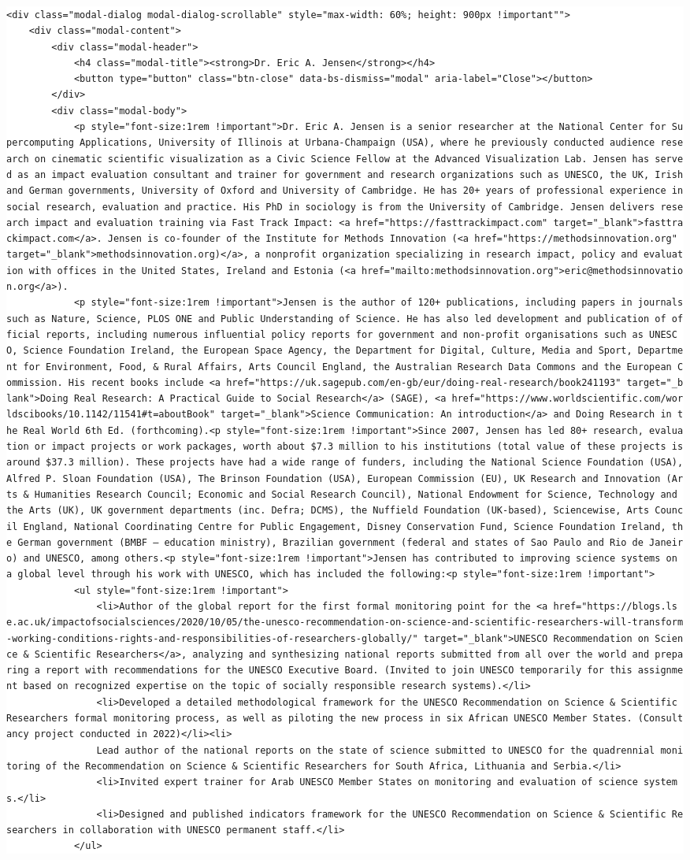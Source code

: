     <div class="modal-dialog modal-dialog-scrollable" style="max-width: 60%; height: 900px !important"">
        <div class="modal-content">
            <div class="modal-header">
                <h4 class="modal-title"><strong>Dr. Eric A. Jensen</strong></h4>
                <button type="button" class="btn-close" data-bs-dismiss="modal" aria-label="Close"></button>
            </div>
            <div class="modal-body">
                <p style="font-size:1rem !important">Dr. Eric A. Jensen is a senior researcher at the National Center for Supercomputing Applications, University of Illinois at Urbana-Champaign (USA), where he previously conducted audience research on cinematic scientific visualization as a Civic Science Fellow at the Advanced Visualization Lab. Jensen has served as an impact evaluation consultant and trainer for government and research organizations such as UNESCO, the UK, Irish and German governments, University of Oxford and University of Cambridge. He has 20+ years of professional experience in social research, evaluation and practice. His PhD in sociology is from the University of Cambridge. Jensen delivers research impact and evaluation training via Fast Track Impact: <a href="https://fasttrackimpact.com" target="_blank">fasttrackimpact.com</a>. Jensen is co-founder of the Institute for Methods Innovation (<a href="https://methodsinnovation.org" target="_blank">methodsinnovation.org)</a>, a nonprofit organization specializing in research impact, policy and evaluation with offices in the United States, Ireland and Estonia (<a href="mailto:methodsinnovation.org">eric@methodsinnovation.org</a>).               
                <p style="font-size:1rem !important">Jensen is the author of 120+ publications, including papers in journals such as Nature, Science, PLOS ONE and Public Understanding of Science. He has also led development and publication of official reports, including numerous influential policy reports for government and non-profit organisations such as UNESCO, Science Foundation Ireland, the European Space Agency, the Department for Digital, Culture, Media and Sport, Department for Environment, Food, & Rural Affairs, Arts Council England, the Australian Research Data Commons and the European Commission. His recent books include <a href="https://uk.sagepub.com/en-gb/eur/doing-real-research/book241193" target="_blank">Doing Real Research: A Practical Guide to Social Research</a> (SAGE), <a href="https://www.worldscientific.com/worldscibooks/10.1142/11541#t=aboutBook" target="_blank">Science Communication: An introduction</a> and Doing Research in the Real World 6th Ed. (forthcoming).<p style="font-size:1rem !important">Since 2007, Jensen has led 80+ research, evaluation or impact projects or work packages, worth about $7.3 million to his institutions (total value of these projects is around $37.3 million). These projects have had a wide range of funders, including the National Science Foundation (USA), Alfred P. Sloan Foundation (USA), The Brinson Foundation (USA), European Commission (EU), UK Research and Innovation (Arts & Humanities Research Council; Economic and Social Research Council), National Endowment for Science, Technology and the Arts (UK), UK government departments (inc. Defra; DCMS), the Nuffield Foundation (UK-based), Sciencewise, Arts Council England, National Coordinating Centre for Public Engagement, Disney Conservation Fund, Science Foundation Ireland, the German government (BMBF – education ministry), Brazilian government (federal and states of Sao Paulo and Rio de Janeiro) and UNESCO, among others.<p style="font-size:1rem !important">Jensen has contributed to improving science systems on a global level through his work with UNESCO, which has included the following:<p style="font-size:1rem !important">
                <ul style="font-size:1rem !important">
                    <li>Author of the global report for the first formal monitoring point for the <a href="https://blogs.lse.ac.uk/impactofsocialsciences/2020/10/05/the-unesco-recommendation-on-science-and-scientific-researchers-will-transform-working-conditions-rights-and-responsibilities-of-researchers-globally/" target="_blank">UNESCO Recommendation on Science & Scientific Researchers</a>, analyzing and synthesizing national reports submitted from all over the world and preparing a report with recommendations for the UNESCO Executive Board. (Invited to join UNESCO temporarily for this assignment based on recognized expertise on the topic of socially responsible research systems).</li>
                    <li>Developed a detailed methodological framework for the UNESCO Recommendation on Science & Scientific Researchers formal monitoring process, as well as piloting the new process in six African UNESCO Member States. (Consultancy project conducted in 2022)</li><li>
                    Lead author of the national reports on the state of science submitted to UNESCO for the quadrennial monitoring of the Recommendation on Science & Scientific Researchers for South Africa, Lithuania and Serbia.</li>
                    <li>Invited expert trainer for Arab UNESCO Member States on monitoring and evaluation of science systems.</li>
                    <li>Designed and published indicators framework for the UNESCO Recommendation on Science & Scientific Researchers in collaboration with UNESCO permanent staff.</li>
                </ul>